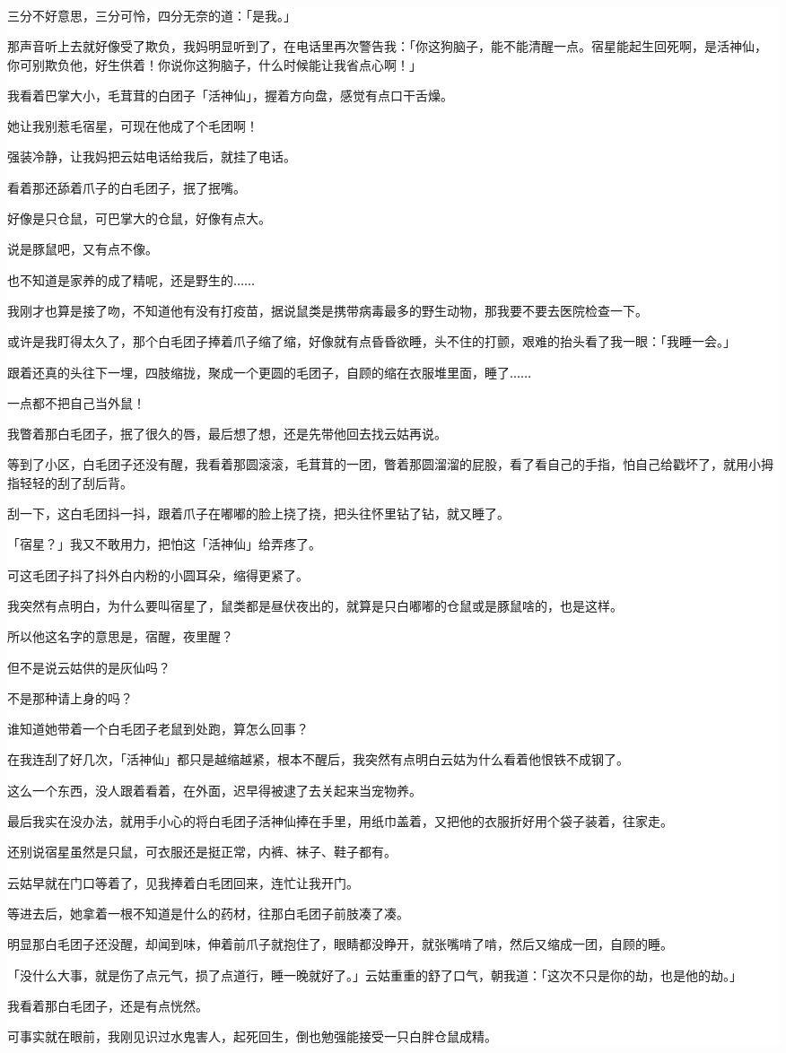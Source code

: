 三分不好意思，三分可怜，四分无奈的道：「是我。」

那声音听上去就好像受了欺负，我妈明显听到了，在电话里再次警告我：「你这狗脑子，能不能清醒一点。宿星能起生回死啊，是活神仙，你可别欺负他，好生供着！你说你这狗脑子，什么时候能让我省点心啊！」

我看着巴掌大小，毛茸茸的白团子「活神仙」，握着方向盘，感觉有点口干舌燥。

她让我别惹毛宿星，可现在他成了个毛团啊！

强装冷静，让我妈把云姑电话给我后，就挂了电话。

看着那还舔着爪子的白毛团子，抿了抿嘴。

好像是只仓鼠，可巴掌大的仓鼠，好像有点大。

说是豚鼠吧，又有点不像。

也不知道是家养的成了精呢，还是野生的……

我刚才也算是接了吻，不知道他有没有打疫苗，据说鼠类是携带病毒最多的野生动物，那我要不要去医院检查一下。

或许是我盯得太久了，那个白毛团子捧着爪子缩了缩，好像就有点昏昏欲睡，头不住的打颤，艰难的抬头看了我一眼：「我睡一会。」

跟着还真的头往下一埋，四肢缩拢，聚成一个更圆的毛团子，自顾的缩在衣服堆里面，睡了……

一点都不把自己当外鼠！

我瞥着那白毛团子，抿了很久的唇，最后想了想，还是先带他回去找云姑再说。

等到了小区，白毛团子还没有醒，我看着那圆滚滚，毛茸茸的一团，瞥着那圆溜溜的屁股，看了看自己的手指，怕自己给戳坏了，就用小拇指轻轻的刮了刮后背。

刮一下，这白毛团抖一抖，跟着爪子在嘟嘟的脸上挠了挠，把头往怀里钻了钻，就又睡了。

「宿星？」我又不敢用力，把怕这「活神仙」给弄疼了。

可这毛团子抖了抖外白内粉的小圆耳朵，缩得更紧了。

我突然有点明白，为什么要叫宿星了，鼠类都是昼伏夜出的，就算是只白嘟嘟的仓鼠或是豚鼠啥的，也是这样。

所以他这名字的意思是，宿醒，夜里醒？

但不是说云姑供的是灰仙吗？

不是那种请上身的吗？

谁知道她带着一个白毛团子老鼠到处跑，算怎么回事？

在我连刮了好几次，「活神仙」都只是越缩越紧，根本不醒后，我突然有点明白云姑为什么看着他恨铁不成钢了。

这么一个东西，没人跟着看着，在外面，迟早得被逮了去关起来当宠物养。

最后我实在没办法，就用手小心的将白毛团子活神仙捧在手里，用纸巾盖着，又把他的衣服折好用个袋子装着，往家走。

还别说宿星虽然是只鼠，可衣服还是挺正常，内裤、袜子、鞋子都有。

云姑早就在门口等着了，见我捧着白毛团回来，连忙让我开门。

等进去后，她拿着一根不知道是什么的药材，往那白毛团子前肢凑了凑。

明显那白毛团子还没醒，却闻到味，伸着前爪子就抱住了，眼睛都没睁开，就张嘴啃了啃，然后又缩成一团，自顾的睡。

「没什么大事，就是伤了点元气，损了点道行，睡一晚就好了。」云姑重重的舒了口气，朝我道：「这次不只是你的劫，也是他的劫。」

我看着那白毛团子，还是有点恍然。

可事实就在眼前，我刚见识过水鬼害人，起死回生，倒也勉强能接受一只白胖仓鼠成精。
